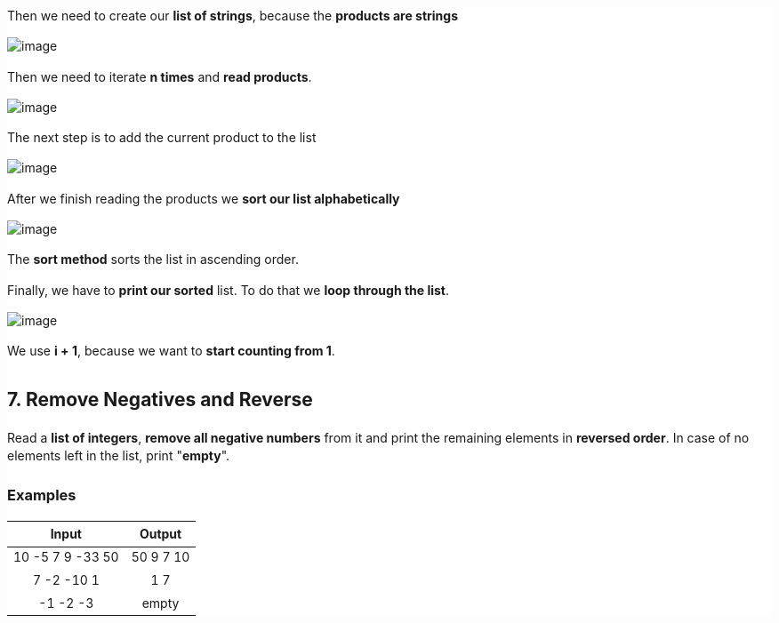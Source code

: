 
Then we need to create our **list of strings**, because the **products are strings**



![image](https://user-images.githubusercontent.com/67644402/143497743-bfdca039-f45d-4a17-bf53-8ec47dd656c6.png)



Then we need to iterate **n times** and **read products**.



![image](https://user-images.githubusercontent.com/67644402/143497779-0260c048-b3a9-4e6b-a40a-03a0765fd3aa.png)



The next step is to add the current product to the list



![image](https://user-images.githubusercontent.com/67644402/143497762-055afdae-3181-4248-aad8-41bf9d61dc6e.png)



After we finish reading the products we **sort our list alphabetically**



![image](https://user-images.githubusercontent.com/67644402/143497799-faf344fd-5381-4921-b636-be477552e321.png)



The **sort method** sorts the list in ascending order.

Finally, we have to **print our sorted** list. To do that we **loop through the list**.



![image](https://user-images.githubusercontent.com/67644402/143497807-d9d5e0fe-74bd-4f22-9714-6f8dd5e94cf9.png)



We use **i + 1**, because we want to **start counting from 1**.



## 7. **Remove Negatives and Reverse**
Read a **list of integers**, **remove all negative numbers** from it and print the remaining elements in **reversed order**. In case of no elements left in the list, print "**empty**".

### **Examples**

|**Input**|**Output**|
| :-: | :-: |
|10 -5 7 9 -33 50|50 9 7 10|
|7 -2 -10 1|1 7|
|-1 -2 -3|empty|

